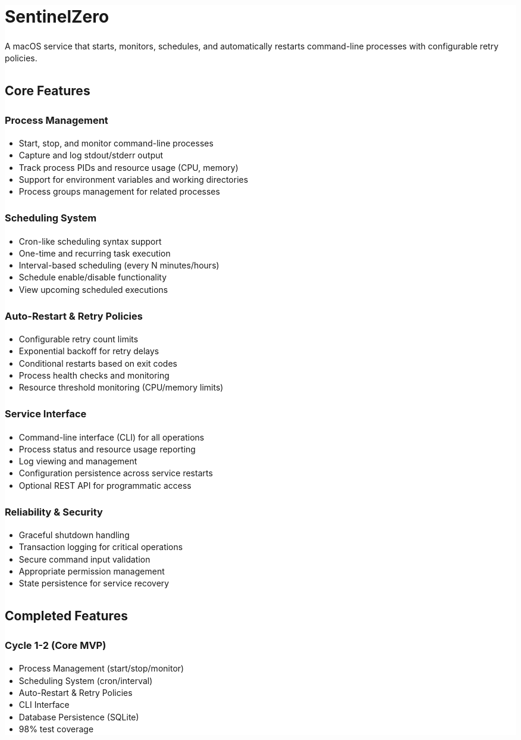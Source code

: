 # SentinelZero

A macOS service that starts, monitors, schedules, and automatically restarts command-line processes with configurable retry policies.

## Core Features

### Process Management
- Start, stop, and monitor command-line processes
- Capture and log stdout/stderr output
- Track process PIDs and resource usage (CPU, memory)
- Support for environment variables and working directories
- Process groups management for related processes

### Scheduling System
- Cron-like scheduling syntax support
- One-time and recurring task execution
- Interval-based scheduling (every N minutes/hours)
- Schedule enable/disable functionality
- View upcoming scheduled executions

### Auto-Restart & Retry Policies
- Configurable retry count limits
- Exponential backoff for retry delays
- Conditional restarts based on exit codes
- Process health checks and monitoring
- Resource threshold monitoring (CPU/memory limits)

### Service Interface
- Command-line interface (CLI) for all operations
- Process status and resource usage reporting
- Log viewing and management
- Configuration persistence across service restarts
- Optional REST API for programmatic access

### Reliability & Security
- Graceful shutdown handling
- Transaction logging for critical operations
- Secure command input validation
- Appropriate permission management
- State persistence for service recovery

## Completed Features

### Cycle 1-2 (Core MVP)
- Process Management (start/stop/monitor)
- Scheduling System (cron/interval)
- Auto-Restart & Retry Policies
- CLI Interface
- Database Persistence (SQLite)
- 98% test coverage
